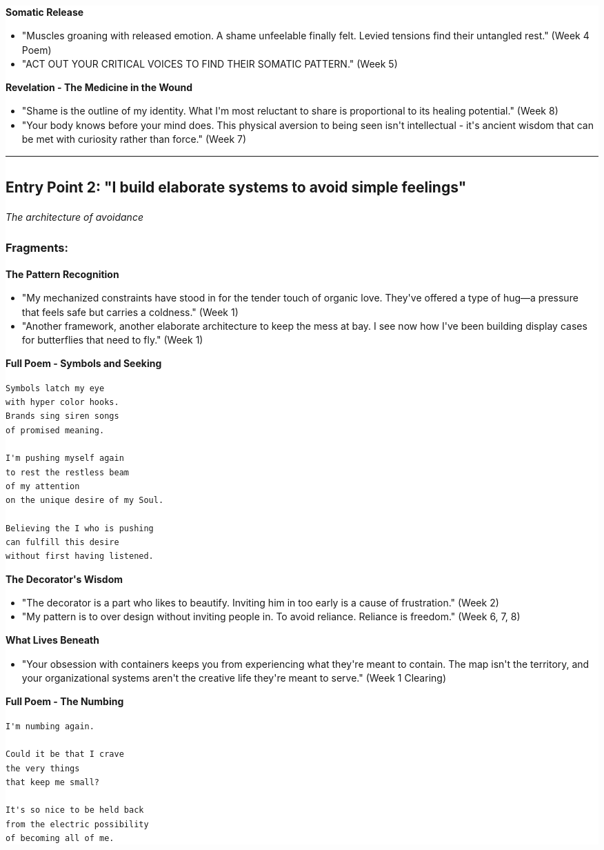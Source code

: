 **Somatic Release**
- "Muscles groaning with released emotion. A shame unfeelable finally felt. Levied tensions find their untangled rest." (Week 4 Poem)
- "ACT OUT YOUR CRITICAL VOICES TO FIND THEIR SOMATIC PATTERN." (Week 5)

**Revelation - The Medicine in the Wound**
- "Shame is the outline of my identity. What I'm most reluctant to share is proportional to its healing potential." (Week 8)
- "Your body knows before your mind does. This physical aversion to being seen isn't intellectual - it's ancient wisdom that can be met with curiosity rather than force." (Week 7)

---

## Entry Point 2: "I build elaborate systems to avoid simple feelings"
*The architecture of avoidance*

### Fragments:

**The Pattern Recognition**
- "My mechanized constraints have stood in for the tender touch of organic love. They've offered a type of hug—a pressure that feels safe but carries a coldness." (Week 1)
- "Another framework, another elaborate architecture to keep the mess at bay. I see now how I've been building display cases for butterflies that need to fly." (Week 1)

**Full Poem - Symbols and Seeking**
```
Symbols latch my eye
with hyper color hooks.
Brands sing siren songs
of promised meaning.

I'm pushing myself again
to rest the restless beam
of my attention
on the unique desire of my Soul.

Believing the I who is pushing
can fulfill this desire
without first having listened.
```

**The Decorator's Wisdom**
- "The decorator is a part who likes to beautify. Inviting him in too early is a cause of frustration." (Week 2)
- "My pattern is to over design without inviting people in. To avoid reliance. Reliance is freedom." (Week 6, 7, 8)

**What Lives Beneath**
- "Your obsession with containers keeps you from experiencing what they're meant to contain. The map isn't the territory, and your organizational systems aren't the creative life they're meant to serve." (Week 1 Clearing)

**Full Poem - The Numbing**
```
I'm numbing again.

Could it be that I crave 
the very things 
that keep me small?

It's so nice to be held back
from the electric possibility 
of becoming all of me.
```
